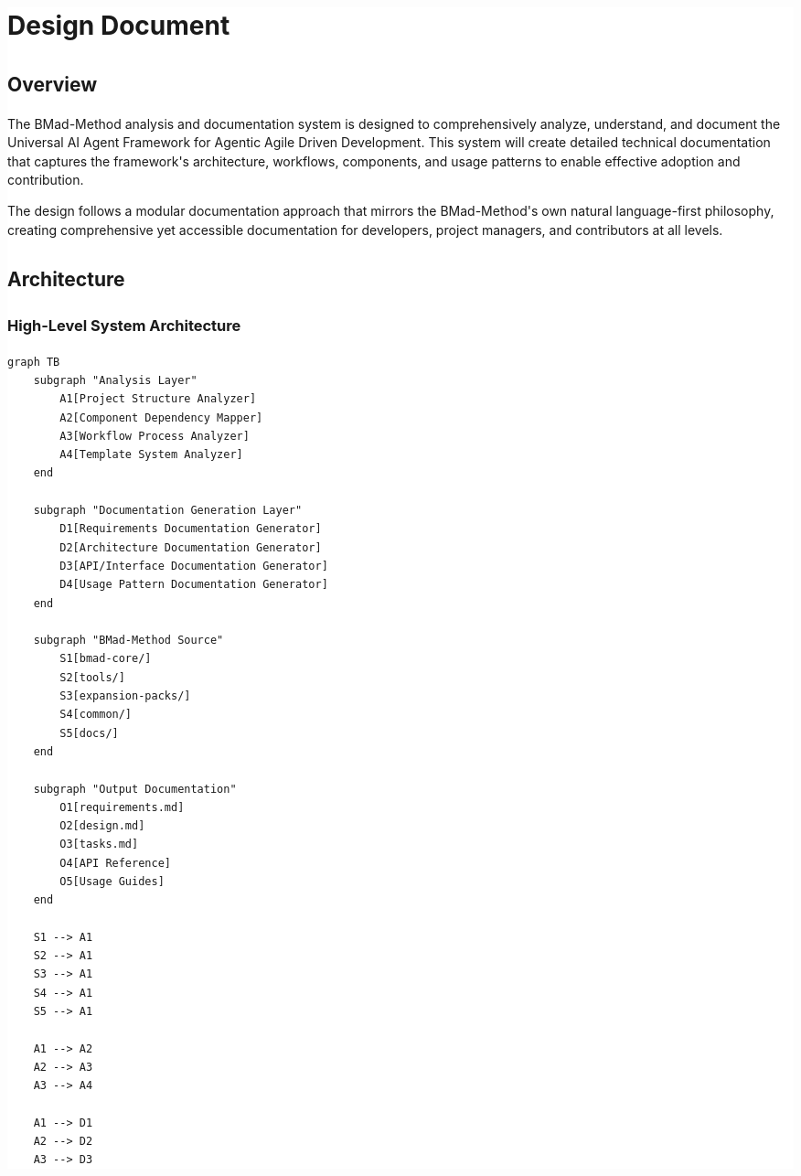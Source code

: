 # Design Document

## Overview

The BMad-Method analysis and documentation system is designed to comprehensively analyze, understand, and document the Universal AI Agent Framework for Agentic Agile Driven Development. This system will create detailed technical documentation that captures the framework's architecture, workflows, components, and usage patterns to enable effective adoption and contribution.

The design follows a modular documentation approach that mirrors the BMad-Method's own natural language-first philosophy, creating comprehensive yet accessible documentation for developers, project managers, and contributors at all levels.

## Architecture

### High-Level System Architecture

```mermaid
graph TB
    subgraph "Analysis Layer"
        A1[Project Structure Analyzer]
        A2[Component Dependency Mapper]
        A3[Workflow Process Analyzer]
        A4[Template System Analyzer]
    end
    
    subgraph "Documentation Generation Layer"
        D1[Requirements Documentation Generator]
        D2[Architecture Documentation Generator]
        D3[API/Interface Documentation Generator]
        D4[Usage Pattern Documentation Generator]
    end
    
    subgraph "BMad-Method Source"
        S1[bmad-core/]
        S2[tools/]
        S3[expansion-packs/]
        S4[common/]
        S5[docs/]
    end
    
    subgraph "Output Documentation"
        O1[requirements.md]
        O2[design.md]
        O3[tasks.md]
        O4[API Reference]
        O5[Usage Guides]
    end
    
    S1 --> A1
    S2 --> A1
    S3 --> A1
    S4 --> A1
    S5 --> A1
    
    A1 --> A2
    A2 --> A3
    A3 --> A4
    
    A1 --> D1
    A2 --> D2
    A3 --> D3
```